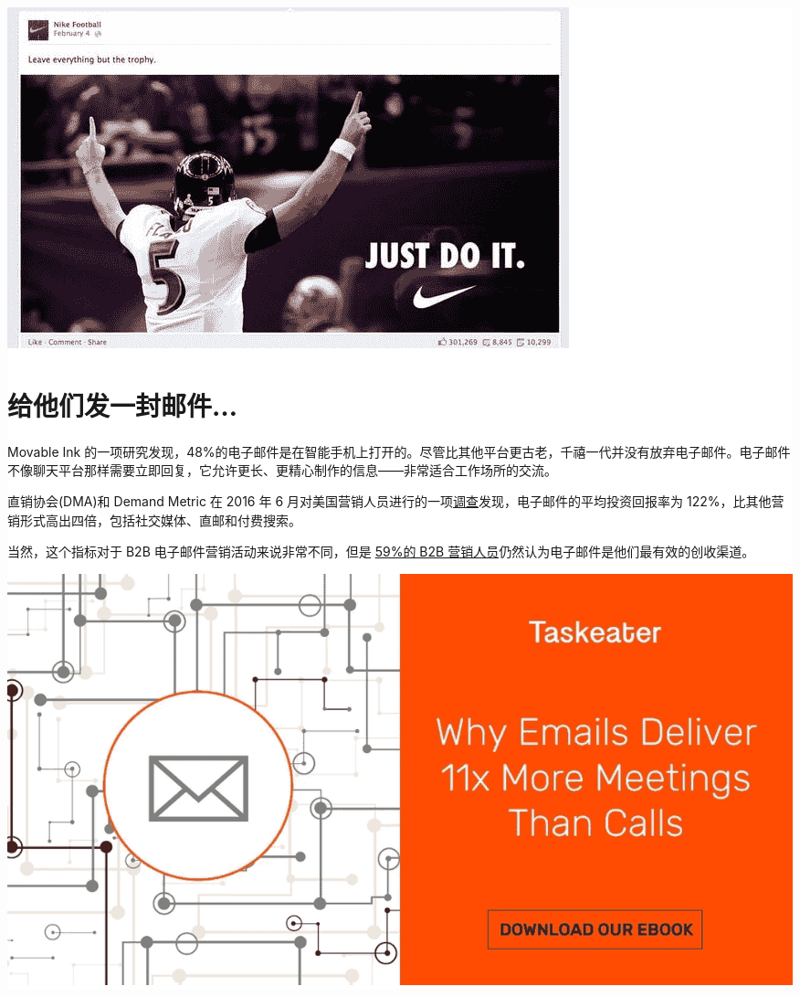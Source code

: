 ![](img/4e7c8a9a0d9936a59b417aba90cbe0cb.png)

# 给他们发一封邮件…

Movable Ink 的一项研究发现，48%的电子邮件是在智能手机上打开的。尽管比其他平台更古老，千禧一代并没有放弃电子邮件。电子邮件不像聊天平台那样需要立即回复，它允许更长、更精心制作的信息——非常适合工作场所的交流。

直销协会(DMA)和 Demand Metric 在 2016 年 6 月对美国营销人员进行的一项[调查](https://www.emarketer.com/Article/Email-Continues-Deliver-Strong-ROI-Value-Marketers/1014461)发现，电子邮件的平均投资回报率为 122%，比其他营销形式高出四倍，包括社交媒体、直邮和付费搜索。

当然，这个指标对于 B2B 电子邮件营销活动来说非常不同，但是 [59%的 B2B 营销人员](https://www.hubspot.com/marketing-statistics?version=published)仍然认为电子邮件是他们最有效的创收渠道。

![](img/66ae34b1dd701f8673bea5905436110d.png)
